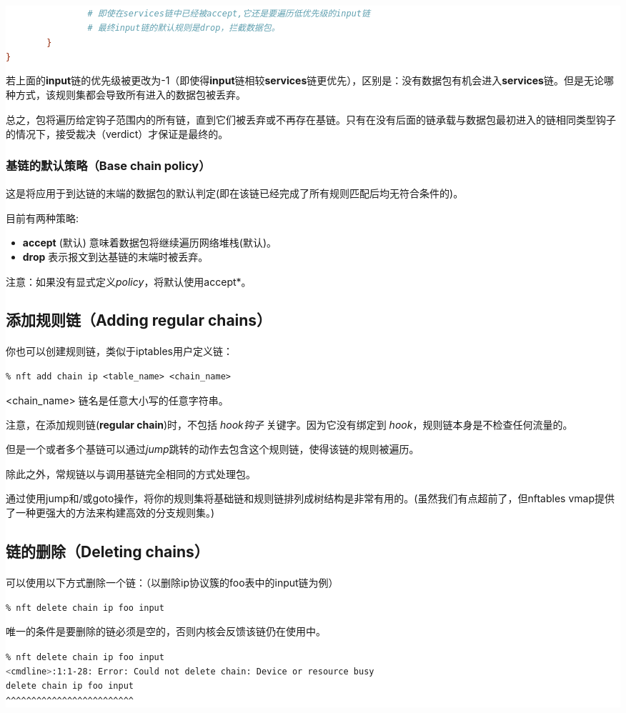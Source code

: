 ```ini
                # 即使在services链中已经被accept,它还是要遍历低优先级的input链
                # 最终input链的默认规则是drop，拦截数据包。
        }
}
```

若上面的**input**链的优先级被更改为-1（即使得**input**链相较**services**链更优先），区别是：没有数据包有机会进入**services**链。但是无论哪种方式，该规则集都会导致所有进入的数据包被丢弃。

总之，包将遍历给定钩子范围内的所有链，直到它们被丢弃或不再存在基链。只有在没有后面的链承载与数据包最初进入的链相同类型钩子的情况下，接受裁决（verdict）才保证是最终的。



### 基链的默认策略（Base chain policy）

这是将应用于到达链的末端的数据包的默认判定(即在该链已经完成了所有规则匹配后均无符合条件的)。

目前有两种策略: 

- **accept** (默认)  意味着数据包将继续遍历网络堆栈(默认)。
- **drop** 表示报文到达基链的末端时被丢弃。

注意：如果没有显式定义*policy*，将默认使用accept*。



## 添加规则链（Adding regular chains）

你也可以创建规则链，类似于iptables用户定义链：

```
% nft add chain ip <table_name> <chain_name>
```

 <chain_name> 链名是任意大小写的任意字符串。

注意，在添加规则链(**regular chain**)时，不包括 *hook钩子* 关键字。因为它没有绑定到 *hook*，规则链本身是不检查任何流量的。

但是一个或者多个基链可以通过*jump*跳转的动作去包含这个规则链，使得该链的规则被遍历。

除此之外，常规链以与调用基链完全相同的方式处理包。

通过使用jump和/或goto操作，将你的规则集将基础链和规则链排列成树结构是非常有用的。(虽然我们有点超前了，但nftables vmap提供了一种更强大的方法来构建高效的分支规则集。)





## 链的删除（Deleting chains）

可以使用以下方式删除一个链：（以删除ip协议簇的foo表中的input链为例）

```bash
% nft delete chain ip foo input
```

唯一的条件是要删除的链必须是空的，否则内核会反馈该链仍在使用中。

```bash
% nft delete chain ip foo input
<cmdline>:1:1-28: Error: Could not delete chain: Device or resource busy
delete chain ip foo input
^^^^^^^^^^^^^^^^^^^^^^^^^
```
